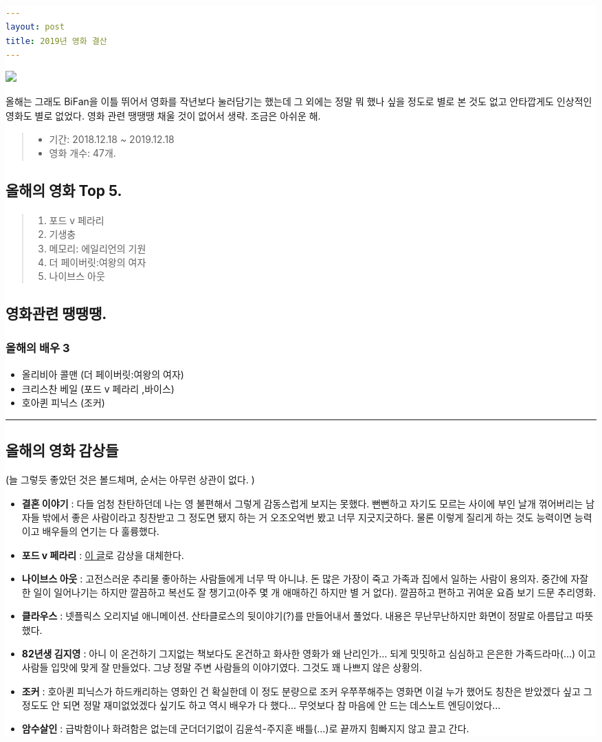 ```yaml
---
layout: post
title: 2019년 영화 결산
---
```

![](https://cdn.chili.com/images/public/cms/9b/7d/b5/8b/9b7db58b-3b44-489f-828f-ed5900589ad2.jpg?width=600)

올해는 그래도 BiFan을 이틀 뛰어서 영화를 작년보다 눌러담기는 했는데 그 외에는 정말 뭐 했나 싶을 정도로 별로 본 것도 없고 안타깝게도 인상적인 영화도 별로 없었다. 
영화 관련 땡땡땡 채울 것이 없어서 생략. 조금은 아쉬운 해. 

> * 기간:  2018.12.18 ~ 2019.12.18
> * 영화 개수: 47개.


## 올해의 영화 Top 5.

> 1. 포드 v 페라리
> 2. 기생충
> 3. 메모리: 에일리언의 기원
> 4. 더 페이버릿:여왕의 여자
> 5. 나이브스 아웃


## 영화관련 땡땡땡.

### 올해의 배우 3
* 올리비아 콜맨 (더 페이버릿:여왕의 여자)
* 크리스찬 베일 (포드 v 페라리 ,바이스)
* 호아퀸 피닉스 (조커)


----

## 올해의 영화 감상들
(늘 그렇듯 좋았던 것은 볼드체며, 순서는 아무런 상관이 없다. )

* **결혼 이야기** : 다들 엄청 찬탄하던데 나는 영 불편해서 그렇게 감동스럽게 보지는 못했다. 뻔뻔하고 자기도 모르는 사이에 부인 날개 꺾어버리는 남자들 밖에서 좋은 사람이라고 칭찬받고 그 정도면 됐지 하는 거 오조오억번 봤고 너무 지긋지긋하다.  물론 이렇게 질리게 하는 것도 능력이면 능력이고 배우들의 연기는 다 훌륭했다.

* **포드 v 페라리** : [이 글](https://cojette.github.io/fordvferrari/)로 감상을 대체한다.

* **나이브스 아웃** : 고전스러운 추리물 좋아하는 사람들에게 너무 딱 아니냐. 돈 많은 가장이 죽고 가족과 집에서 일하는 사람이 용의자. 중간에 자잘한 일이 일어나기는 하지만 깔끔하고 복선도 잘 챙기고(아주 몇 개 애매하긴 하지만 별 거 없다). 깔끔하고 편하고 귀여운 요즘 보기 드문 추리영화.

* **클라우스** : 넷플릭스 오리지널 애니메이션. 산타클로스의 뒷이야기(?)를 만들어내서 풀었다. 내용은 무난무난하지만 화면이 정말로 아름답고 따뜻했다.

* **82년생 김지영** : 아니 이 온건하기 그지없는 책보다도 온건하고 화사한 영화가 왜 난리인가… 되게 밋밋하고 심심하고 은은한 가족드라마(…) 이고 사람들 입맛에 맞게 잘 만들었다. 그냥 정말 주변 사람들의 이야기였다. 그것도 꽤 나쁘지 않은 상황의.

* **조커** : 호아퀸 피닉스가 하드캐리하는 영화인 건 확실한데 이 정도 분량으로 조커 우쭈쭈해주는 영화면 이걸 누가 했어도 칭찬은 받았겠다 싶고 그 정도도 안 되면 정말 재미없었겠다 싶기도 하고 역시 배우가 다 했다… 무엇보다 참 마음에 안 드는 데스노트 엔딩이었다…

* **암수살인** : 급박함이나 화려함은 없는데 군더더기없이 김윤석-주지훈 배틀(…)로 끝까지 힘빠지지 않고 끌고 간다.
